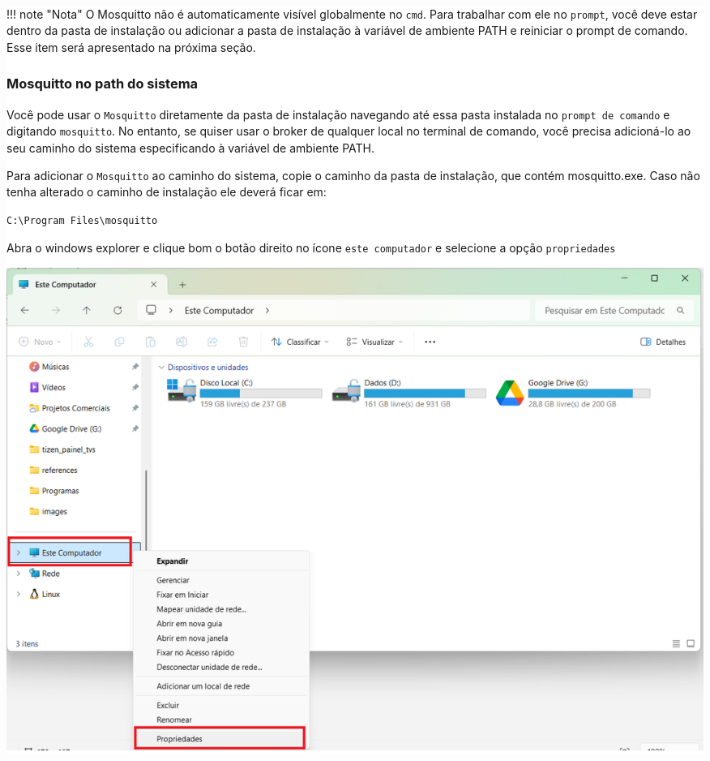 !!! note "Nota"
    O Mosquitto não é automaticamente visível globalmente no `cmd`. 
    Para trabalhar com ele no `prompt`, você deve estar dentro da pasta de instalação 
    ou adicionar a pasta de instalação à variável de ambiente PATH e reiniciar o prompt de comando.
    Esse item será apresentado na próxima seção.

### Mosquitto no path do sistema
Você pode usar o `Mosquitto` diretamente da pasta de instalação navegando 
até essa pasta instalada no `prompt de comando` e digitando `mosquitto`. 
No entanto, se quiser usar o broker de qualquer local no terminal de comando, 
você precisa adicioná-lo ao seu caminho do sistema especificando à variável de ambiente PATH.

Para adicionar o `Mosquitto` ao caminho do sistema, copie o caminho da pasta de instalação, 
que contém mosquitto.exe. Caso não tenha alterado o caminho de instalação ele deverá ficar em:

```
C:\Program Files\mosquitto
```

Abra o windows explorer e clique bom o botão direito no ícone `este computador` e selecione a opção `propriedades`

![](images/mosquitto_path_1.png)

